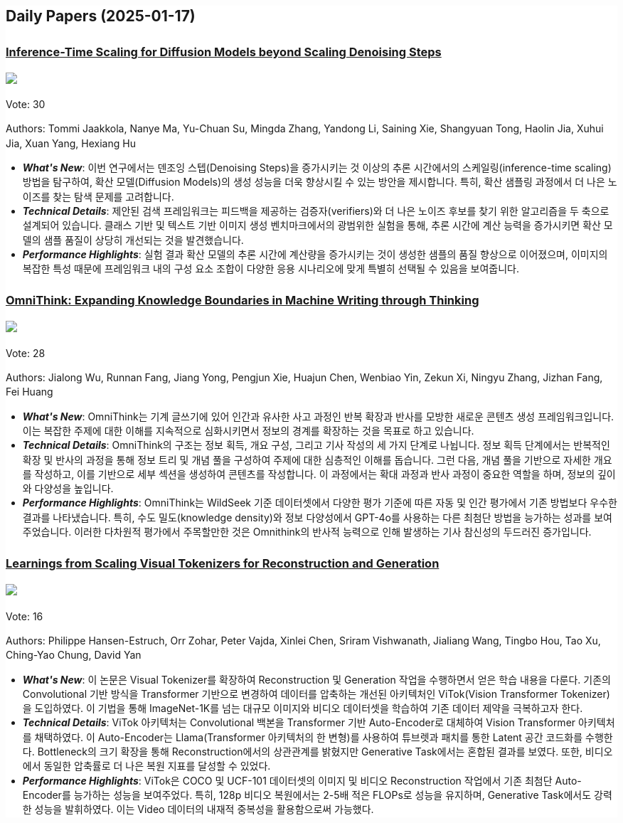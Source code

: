 ## Daily Papers (2025-01-17)

### [Inference-Time Scaling for Diffusion Models beyond Scaling Denoising Steps](https://arxiv.org/abs/2501.09732)

![](https://cdn-thumbnails.huggingface.co/social-thumbnails/papers/2501.09732.png)

Vote: 30

Authors: Tommi Jaakkola, Nanye Ma, Yu-Chuan Su, Mingda Zhang, Yandong Li, Saining Xie, Shangyuan Tong, Haolin Jia, Xuhui Jia, Xuan Yang, Hexiang Hu

- ***What's New***: 이번 연구에서는 덴조잉 스텝(Denoising Steps)을 증가시키는 것 이상의 추론 시간에서의 스케일링(inference-time scaling) 방법을 탐구하여, 확산 모델(Diffusion Models)의 생성 성능을 더욱 향상시킬 수 있는 방안을 제시합니다. 특히, 확산 샘플링 과정에서 더 나은 노이즈를 찾는 탐색 문제를 고려합니다.
- ***Technical Details***: 제안된 검색 프레임워크는 피드백을 제공하는 검증자(verifiers)와 더 나은 노이즈 후보를 찾기 위한 알고리즘을 두 축으로 설계되어 있습니다. 클래스 기반 및 텍스트 기반 이미지 생성 벤치마크에서의 광범위한 실험을 통해, 추론 시간에 계산 능력을 증가시키면 확산 모델의 샘플 품질이 상당히 개선되는 것을 발견했습니다.
- ***Performance Highlights***: 실험 결과 확산 모델의 추론 시간에 계산량을 증가시키는 것이 생성한 샘플의 품질 향상으로 이어졌으며, 이미지의 복잡한 특성 때문에 프레임워크 내의 구성 요소 조합이 다양한 응용 시나리오에 맞게 특별히 선택될 수 있음을 보여줍니다.

### [OmniThink: Expanding Knowledge Boundaries in Machine Writing through Thinking](https://arxiv.org/abs/2501.09751)

![](https://cdn-thumbnails.huggingface.co/social-thumbnails/papers/2501.09751.png)

Vote: 28

Authors: Jialong Wu, Runnan Fang, Jiang Yong, Pengjun Xie, Huajun Chen, Wenbiao Yin, Zekun Xi, Ningyu Zhang, Jizhan Fang, Fei Huang

- ***What's New***: OmniThink는 기계 글쓰기에 있어 인간과 유사한 사고 과정인 반복 확장과 반사를 모방한 새로운 콘텐츠 생성 프레임워크입니다. 이는 복잡한 주제에 대한 이해를 지속적으로 심화시키면서 정보의 경계를 확장하는 것을 목표로 하고 있습니다.
- ***Technical Details***: OmniThink의 구조는 정보 획득, 개요 구성, 그리고 기사 작성의 세 가지 단계로 나뉩니다. 정보 획득 단계에서는 반복적인 확장 및 반사의 과정을 통해 정보 트리 및 개념 풀을 구성하여 주제에 대한 심층적인 이해를 돕습니다. 그런 다음, 개념 풀을 기반으로 자세한 개요를 작성하고, 이를 기반으로 세부 섹션을 생성하여 콘텐츠를 작성합니다. 이 과정에서는 확대 과정과 반사 과정이 중요한 역할을 하며, 정보의 깊이와 다양성을 높입니다.
- ***Performance Highlights***: OmniThink는 WildSeek 기준 데이터셋에서 다양한 평가 기준에 따른 자동 및 인간 평가에서 기존 방법보다 우수한 결과를 나타냈습니다. 특히, 수도 밀도(knowledge density)와 정보 다양성에서 GPT-4o를 사용하는 다른 최첨단 방법을 능가하는 성과를 보여주었습니다. 이러한 다차원적 평가에서 주목할만한 것은 Omnithink의 반사적 능력으로 인해 발생하는 기사 참신성의 두드러진 증가입니다.

### [Learnings from Scaling Visual Tokenizers for Reconstruction and Generation](https://arxiv.org/abs/2501.09755)

![](https://cdn-thumbnails.huggingface.co/social-thumbnails/papers/2501.09755.png)

Vote: 16

Authors: Philippe Hansen-Estruch, Orr Zohar, Peter Vajda, Xinlei Chen, Sriram Vishwanath, Jialiang Wang, Tingbo Hou, Tao Xu, Ching-Yao Chung, David Yan

- ***What's New***: 이 논문은 Visual Tokenizer를 확장하여 Reconstruction 및 Generation 작업을 수행하면서 얻은 학습 내용을 다룬다. 기존의 Convolutional 기반 방식을 Transformer 기반으로 변경하여 데이터를 압축하는 개선된 아키텍처인 ViTok(Vision Transformer Tokenizer)을 도입하였다. 이 기법을 통해 ImageNet-1K를 넘는 대규모 이미지와 비디오 데이터셋을 학습하여 기존 데이터 제약을 극복하고자 한다.
- ***Technical Details***: ViTok 아키텍처는 Convolutional 백본을 Transformer 기반 Auto-Encoder로 대체하여 Vision Transformer 아키텍처를 채택하였다. 이 Auto-Encoder는 Llama(Transformer 아키텍처의 한 변형)를 사용하여 튜브렛과 패치를 통한 Latent 공간 코드화를 수행한다. Bottleneck의 크기 확장을 통해 Reconstruction에서의 상관관계를 밝혔지만 Generative Task에서는 혼합된 결과를 보였다. 또한, 비디오에서 동일한 압축률로 더 나은 복원 지표를 달성할 수 있었다.
- ***Performance Highlights***: ViTok은 COCO 및 UCF-101 데이터셋의 이미지 및 비디오 Reconstruction 작업에서 기존 최첨단 Auto-Encoder를 능가하는 성능을 보여주었다. 특히, 128p 비디오 복원에서는 2-5배 적은 FLOPs로 성능을 유지하며, Generative Task에서도 강력한 성능을 발휘하였다. 이는 Video 데이터의 내재적 중복성을 활용함으로써 가능했다.
